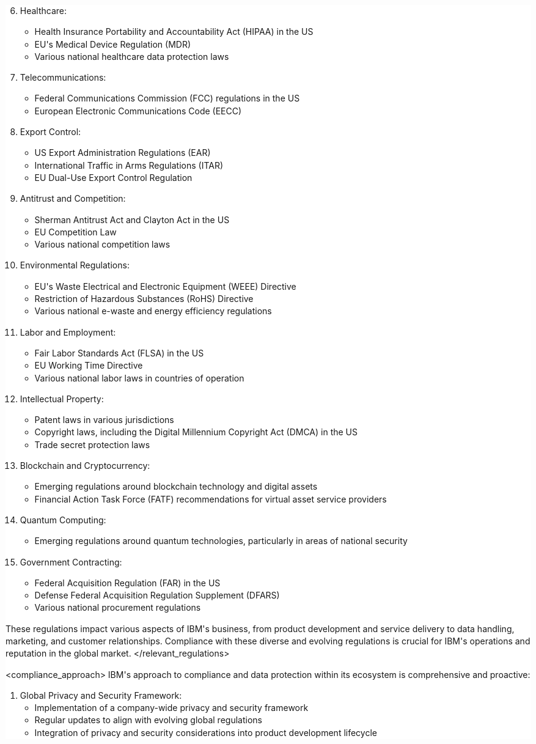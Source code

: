 6. Healthcare:
   - Health Insurance Portability and Accountability Act (HIPAA) in the US
   - EU's Medical Device Regulation (MDR)
   - Various national healthcare data protection laws

7. Telecommunications:
   - Federal Communications Commission (FCC) regulations in the US
   - European Electronic Communications Code (EECC)

8. Export Control:
   - US Export Administration Regulations (EAR)
   - International Traffic in Arms Regulations (ITAR)
   - EU Dual-Use Export Control Regulation

9. Antitrust and Competition:
   - Sherman Antitrust Act and Clayton Act in the US
   - EU Competition Law
   - Various national competition laws

10. Environmental Regulations:
    - EU's Waste Electrical and Electronic Equipment (WEEE) Directive
    - Restriction of Hazardous Substances (RoHS) Directive
    - Various national e-waste and energy efficiency regulations

11. Labor and Employment:
    - Fair Labor Standards Act (FLSA) in the US
    - EU Working Time Directive
    - Various national labor laws in countries of operation

12. Intellectual Property:
    - Patent laws in various jurisdictions
    - Copyright laws, including the Digital Millennium Copyright Act (DMCA) in the US
    - Trade secret protection laws

13. Blockchain and Cryptocurrency:
    - Emerging regulations around blockchain technology and digital assets
    - Financial Action Task Force (FATF) recommendations for virtual asset service providers

14. Quantum Computing:
    - Emerging regulations around quantum technologies, particularly in areas of national security

15. Government Contracting:
    - Federal Acquisition Regulation (FAR) in the US
    - Defense Federal Acquisition Regulation Supplement (DFARS)
    - Various national procurement regulations

These regulations impact various aspects of IBM's business, from product development and service delivery to data handling, marketing, and customer relationships. Compliance with these diverse and evolving regulations is crucial for IBM's operations and reputation in the global market.
</relevant_regulations>

<compliance_approach>
IBM's approach to compliance and data protection within its ecosystem is comprehensive and proactive:

1. Global Privacy and Security Framework:
   - Implementation of a company-wide privacy and security framework
   - Regular updates to align with evolving global regulations
   - Integration of privacy and security considerations into product development lifecycle
